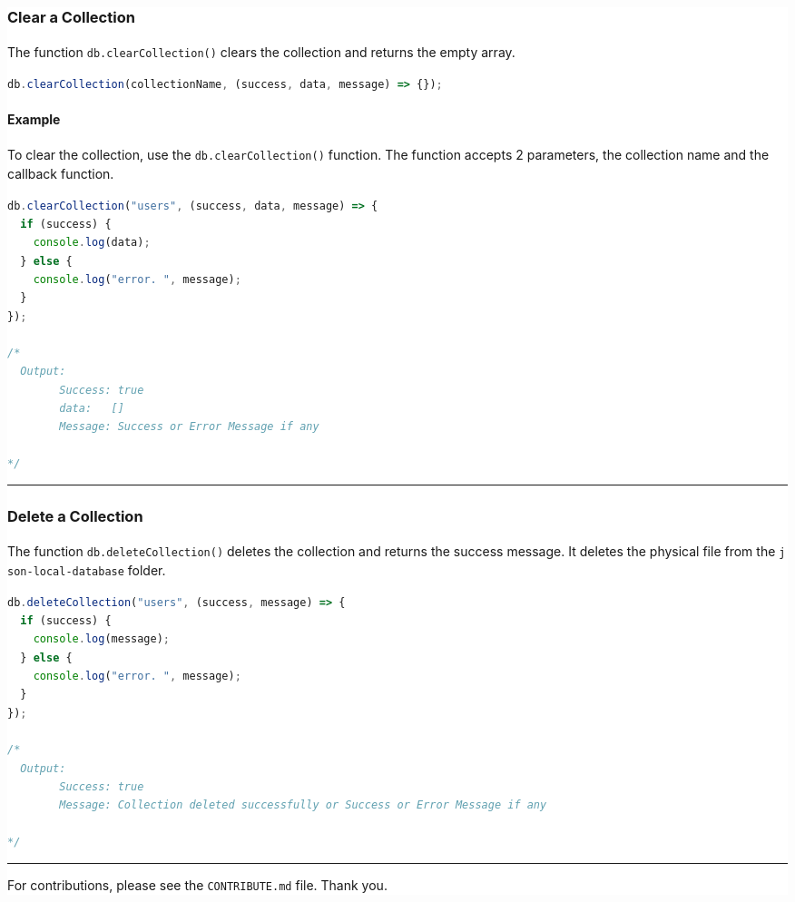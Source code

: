 
### **Clear a Collection**

The function `db.clearCollection()` clears the collection and returns the empty array.

```javascript
db.clearCollection(collectionName, (success, data, message) => {});
```

#### Example

To clear the collection, use the `db.clearCollection()` function. The function accepts 2 parameters, the collection name and the callback function.

```javascript
db.clearCollection("users", (success, data, message) => {
  if (success) {
    console.log(data);
  } else {
    console.log("error. ", message);
  }
});

/*
  Output:
    	Success: true
        data:   []
        Message: Success or Error Message if any

*/
```

---

### **Delete a Collection**

The function `db.deleteCollection()` deletes the collection and returns the success message. It deletes the physical file from the `json-local-database` folder.

```javascript
db.deleteCollection("users", (success, message) => {
  if (success) {
    console.log(message);
  } else {
    console.log("error. ", message);
  }
});

/*
  Output:
    	Success: true
        Message: Collection deleted successfully or Success or Error Message if any

*/
```

---

For contributions, please see the `CONTRIBUTE.md` file. Thank you.

